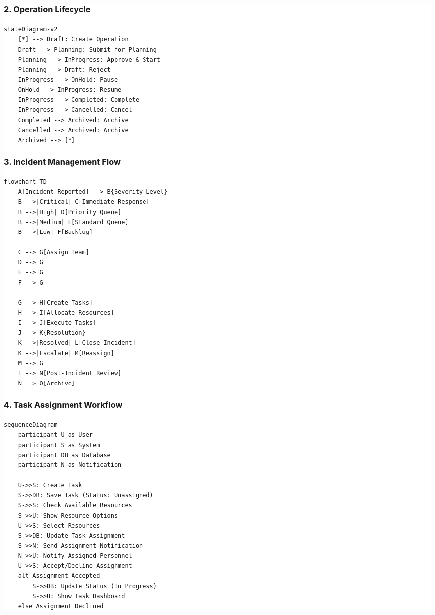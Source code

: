 ### 2. Operation Lifecycle

```mermaid
stateDiagram-v2
    [*] --> Draft: Create Operation
    Draft --> Planning: Submit for Planning
    Planning --> InProgress: Approve & Start
    Planning --> Draft: Reject
    InProgress --> OnHold: Pause
    OnHold --> InProgress: Resume
    InProgress --> Completed: Complete
    InProgress --> Cancelled: Cancel
    Completed --> Archived: Archive
    Cancelled --> Archived: Archive
    Archived --> [*]
```

### 3. Incident Management Flow

```mermaid
flowchart TD
    A[Incident Reported] --> B{Severity Level}
    B -->|Critical| C[Immediate Response]
    B -->|High| D[Priority Queue]
    B -->|Medium| E[Standard Queue]
    B -->|Low| F[Backlog]

    C --> G[Assign Team]
    D --> G
    E --> G
    F --> G

    G --> H[Create Tasks]
    H --> I[Allocate Resources]
    I --> J[Execute Tasks]
    J --> K{Resolution}
    K -->|Resolved| L[Close Incident]
    K -->|Escalate| M[Reassign]
    M --> G
    L --> N[Post-Incident Review]
    N --> O[Archive]
```

### 4. Task Assignment Workflow

```mermaid
sequenceDiagram
    participant U as User
    participant S as System
    participant DB as Database
    participant N as Notification

    U->>S: Create Task
    S->>DB: Save Task (Status: Unassigned)
    S->>S: Check Available Resources
    S->>U: Show Resource Options
    U->>S: Select Resources
    S->>DB: Update Task Assignment
    S->>N: Send Assignment Notification
    N->>U: Notify Assigned Personnel
    U->>S: Accept/Decline Assignment
    alt Assignment Accepted
        S->>DB: Update Status (In Progress)
        S->>U: Show Task Dashboard
    else Assignment Declined
```